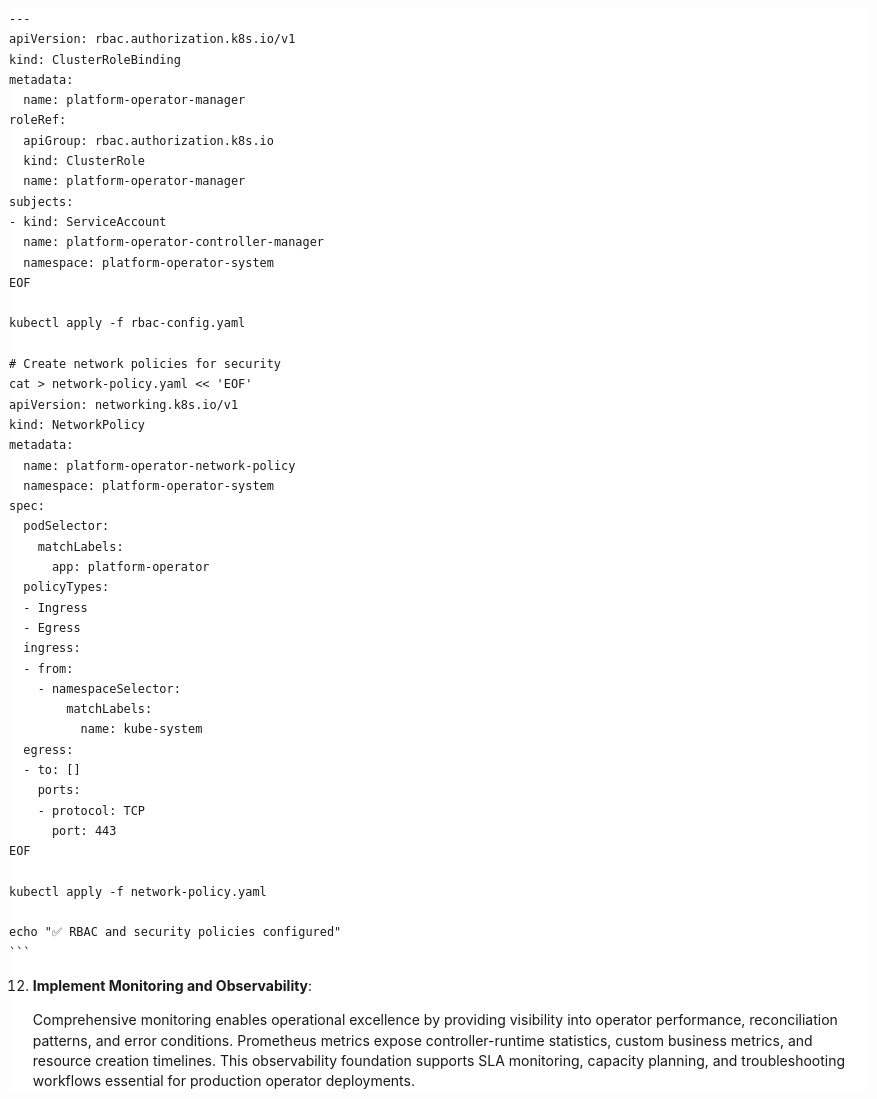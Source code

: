     ---
    apiVersion: rbac.authorization.k8s.io/v1
    kind: ClusterRoleBinding
    metadata:
      name: platform-operator-manager
    roleRef:
      apiGroup: rbac.authorization.k8s.io
      kind: ClusterRole
      name: platform-operator-manager
    subjects:
    - kind: ServiceAccount
      name: platform-operator-controller-manager
      namespace: platform-operator-system
    EOF
    
    kubectl apply -f rbac-config.yaml
    
    # Create network policies for security
    cat > network-policy.yaml << 'EOF'
    apiVersion: networking.k8s.io/v1
    kind: NetworkPolicy
    metadata:
      name: platform-operator-network-policy
      namespace: platform-operator-system
    spec:
      podSelector:
        matchLabels:
          app: platform-operator
      policyTypes:
      - Ingress
      - Egress
      ingress:
      - from:
        - namespaceSelector:
            matchLabels:
              name: kube-system
      egress:
      - to: []
        ports:
        - protocol: TCP
          port: 443
    EOF
    
    kubectl apply -f network-policy.yaml
    
    echo "✅ RBAC and security policies configured"
    ```

12. **Implement Monitoring and Observability**:

    Comprehensive monitoring enables operational excellence by providing visibility into operator performance, reconciliation patterns, and error conditions. Prometheus metrics expose controller-runtime statistics, custom business metrics, and resource creation timelines. This observability foundation supports SLA monitoring, capacity planning, and troubleshooting workflows essential for production operator deployments.

